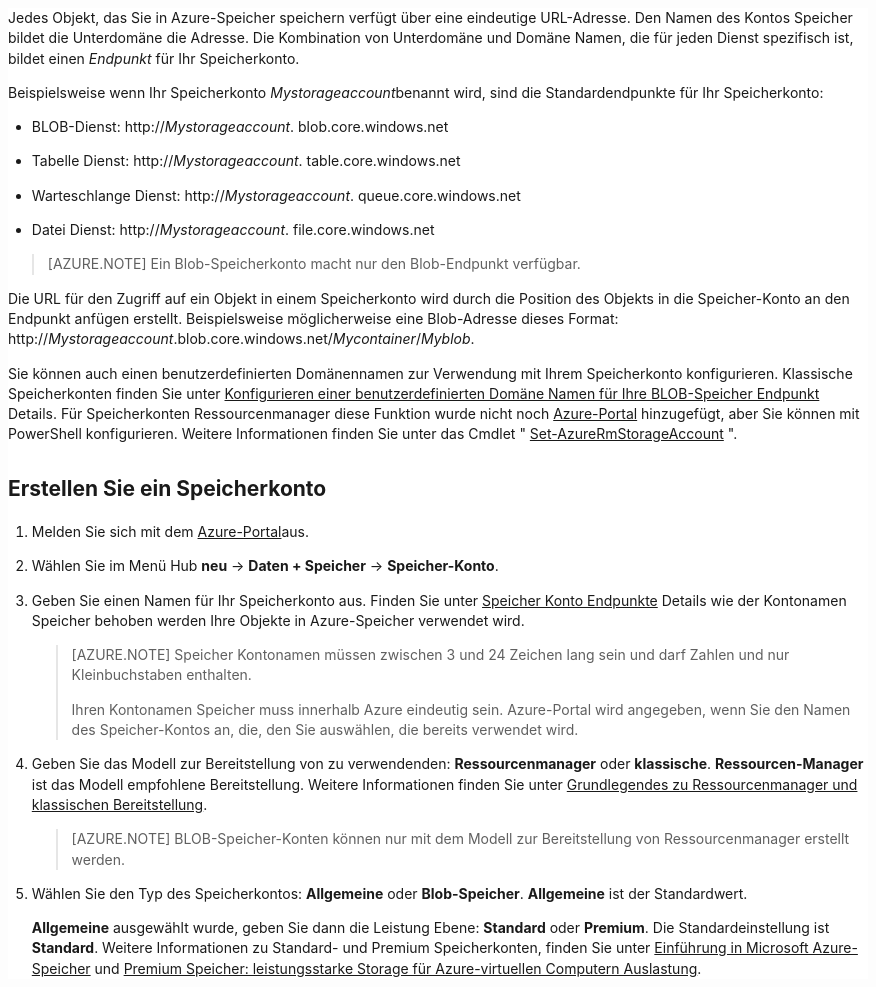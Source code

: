 Jedes Objekt, das Sie in Azure-Speicher speichern verfügt über eine eindeutige URL-Adresse. Den Namen des Kontos Speicher bildet die Unterdomäne die Adresse. Die Kombination von Unterdomäne und Domäne Namen, die für jeden Dienst spezifisch ist, bildet einen *Endpunkt* für Ihr Speicherkonto.

Beispielsweise wenn Ihr Speicherkonto *Mystorageaccount*benannt wird, sind die Standardendpunkte für Ihr Speicherkonto:

- BLOB-Dienst: http://*Mystorageaccount*. blob.core.windows.net

- Tabelle Dienst: http://*Mystorageaccount*. table.core.windows.net

- Warteschlange Dienst: http://*Mystorageaccount*. queue.core.windows.net

- Datei Dienst: http://*Mystorageaccount*. file.core.windows.net

> [AZURE.NOTE] Ein Blob-Speicherkonto macht nur den Blob-Endpunkt verfügbar.

Die URL für den Zugriff auf ein Objekt in einem Speicherkonto wird durch die Position des Objekts in die Speicher-Konto an den Endpunkt anfügen erstellt. Beispielsweise möglicherweise eine Blob-Adresse dieses Format: http://*Mystorageaccount*.blob.core.windows.net/*Mycontainer*/*Myblob*.

Sie können auch einen benutzerdefinierten Domänennamen zur Verwendung mit Ihrem Speicherkonto konfigurieren. Klassische Speicherkonten finden Sie unter [Konfigurieren einer benutzerdefinierten Domäne Namen für Ihre BLOB-Speicher Endpunkt](storage-custom-domain-name.md) Details. Für Speicherkonten Ressourcenmanager diese Funktion wurde nicht noch [Azure-Portal](https://portal.azure.com) hinzugefügt, aber Sie können mit PowerShell konfigurieren. Weitere Informationen finden Sie unter das Cmdlet " [Set-AzureRmStorageAccount](https://msdn.microsoft.com/library/mt607146.aspx) ".  

## <a name="create-a-storage-account"></a>Erstellen Sie ein Speicherkonto

1. Melden Sie sich mit dem [Azure-Portal](https://portal.azure.com)aus.

2. Wählen Sie im Menü Hub **neu** -> **Daten + Speicher** -> **Speicher-Konto**.

3. Geben Sie einen Namen für Ihr Speicherkonto aus. Finden Sie unter [Speicher Konto Endpunkte](#storage-account-endpoints) Details wie der Kontonamen Speicher behoben werden Ihre Objekte in Azure-Speicher verwendet wird.

    > [AZURE.NOTE] Speicher Kontonamen müssen zwischen 3 und 24 Zeichen lang sein und darf Zahlen und nur Kleinbuchstaben enthalten.
    >  
    > Ihren Kontonamen Speicher muss innerhalb Azure eindeutig sein. Azure-Portal wird angegeben, wenn Sie den Namen des Speicher-Kontos an, die, den Sie auswählen, die bereits verwendet wird.

4. Geben Sie das Modell zur Bereitstellung von zu verwendenden: **Ressourcenmanager** oder **klassische**. **Ressourcen-Manager** ist das Modell empfohlene Bereitstellung. Weitere Informationen finden Sie unter [Grundlegendes zu Ressourcenmanager und klassischen Bereitstellung](../resource-manager-deployment-model.md).

    > [AZURE.NOTE] BLOB-Speicher-Konten können nur mit dem Modell zur Bereitstellung von Ressourcenmanager erstellt werden.

5. Wählen Sie den Typ des Speicherkontos: **Allgemeine** oder **Blob-Speicher**. **Allgemeine** ist der Standardwert.

    **Allgemeine** ausgewählt wurde, geben Sie dann die Leistung Ebene: **Standard** oder **Premium**. Die Standardeinstellung ist **Standard**. Weitere Informationen zu Standard- und Premium Speicherkonten, finden Sie unter [Einführung in Microsoft Azure-Speicher](storage-introduction.md) und [Premium Speicher: leistungsstarke Storage für Azure-virtuellen Computern Auslastung](storage-premium-storage.md).
